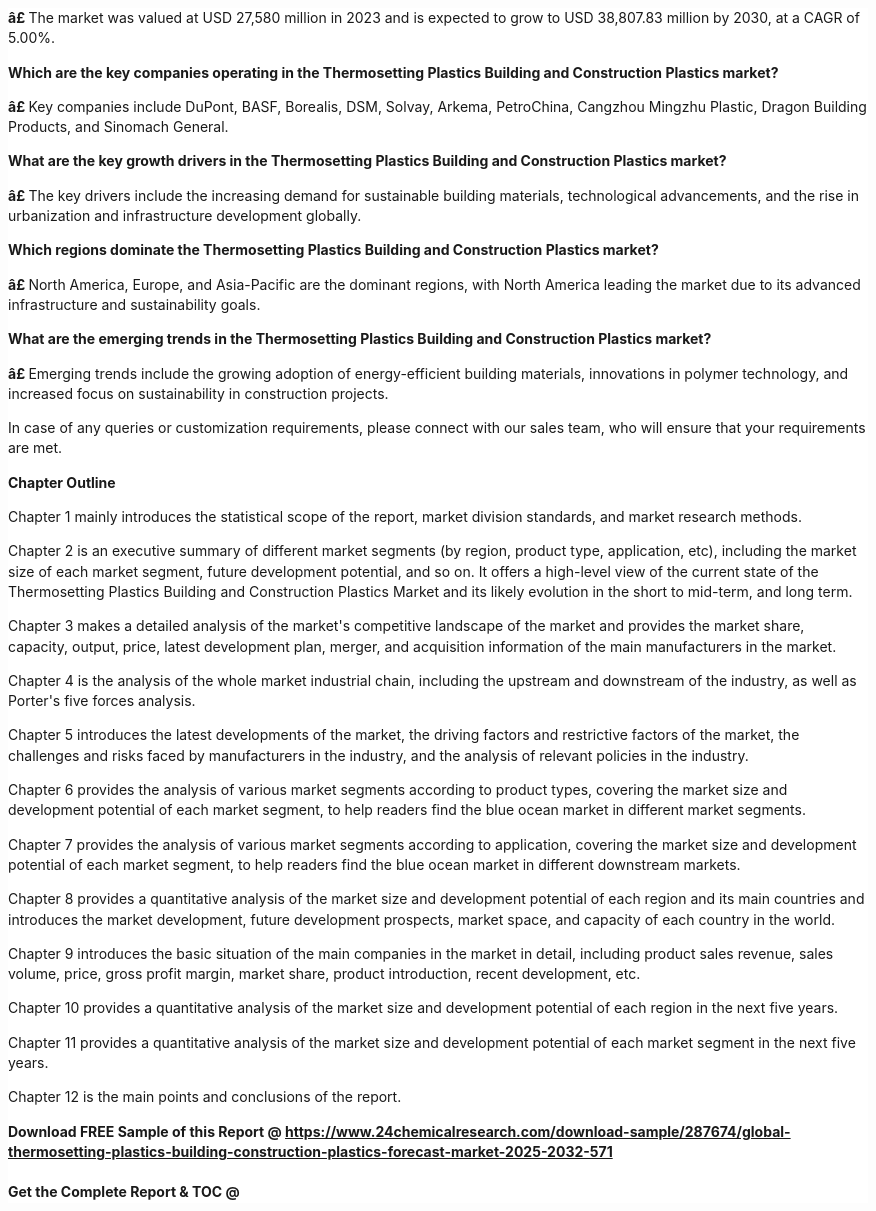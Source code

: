 </p><p><strong>â£ </strong>The market was valued at USD 27,580 million in 2023 and is expected to grow to USD 38,807.83 million by 2030, at a CAGR of 5.00%.</p><p>
</p><p><strong>Which are the key companies operating in the Thermosetting Plastics Building and Construction Plastics market?</strong></p><p>
</p><p><strong>â£ </strong>Key companies include DuPont, BASF, Borealis, DSM, Solvay, Arkema, PetroChina, Cangzhou Mingzhu Plastic, Dragon Building Products, and Sinomach General.</p><p>
</p><p><strong>What are the key growth drivers in the Thermosetting Plastics Building and Construction Plastics market?</strong></p><p>
</p><p><strong>â£ </strong>The key drivers include the increasing demand for sustainable building materials, technological advancements, and the rise in urbanization and infrastructure development globally.</p><p>
</p><p><strong>Which regions dominate the Thermosetting Plastics Building and Construction Plastics market?</strong></p><p>
</p><p><strong>â£ </strong>North America, Europe, and Asia-Pacific are the dominant regions, with North America leading the market due to its advanced infrastructure and sustainability goals.</p><p>
</p><p><strong>What are the emerging trends in the Thermosetting Plastics Building and Construction Plastics market?</strong></p><p>
</p><p><strong>â£ </strong>Emerging trends include the growing adoption of energy-efficient building materials, innovations in polymer technology, and increased focus on sustainability in construction projects.</p><p>
</p><p>
</p><p>
In case of any queries or customization requirements, please connect with our sales team, who will ensure that your requirements are met.</p><p>
<strong>Chapter Outline</strong></p><p>
Chapter 1 mainly introduces the statistical scope of the report, market division standards, and market research methods.</p><p>
Chapter 2 is an executive summary of different market segments (by region, product type, application, etc), including the market size of each market segment, future development potential, and so on. It offers a high-level view of the current state of the Thermosetting Plastics Building and Construction Plastics Market and its likely evolution in the short to mid-term, and long term.</p><p>
Chapter 3 makes a detailed analysis of the market's competitive landscape of the market and provides the market share, capacity, output, price, latest development plan, merger, and acquisition information of the main manufacturers in the market.</p><p>
Chapter 4 is the analysis of the whole market industrial chain, including the upstream and downstream of the industry, as well as Porter's five forces analysis.</p><p>
Chapter 5 introduces the latest developments of the market, the driving factors and restrictive factors of the market, the challenges and risks faced by manufacturers in the industry, and the analysis of relevant policies in the industry.</p><p>
Chapter 6 provides the analysis of various market segments according to product types, covering the market size and development potential of each market segment, to help readers find the blue ocean market in different market segments.</p><p>
Chapter 7 provides the analysis of various market segments according to application, covering the market size and development potential of each market segment, to help readers find the blue ocean market in different downstream markets.</p><p>
Chapter 8 provides a quantitative analysis of the market size and development potential of each region and its main countries and introduces the market development, future development prospects, market space, and capacity of each country in the world.</p><p>
Chapter 9 introduces the basic situation of the main companies in the market in detail, including product sales revenue, sales volume, price, gross profit margin, market share, product introduction, recent development, etc.</p><p>
Chapter 10 provides a quantitative analysis of the market size and development potential of each region in the next five years.</p><p>
Chapter 11 provides a quantitative analysis of the market size and development potential of each market segment in the next five years.</p><p>
Chapter 12 is the main points and conclusions of the report.</p><div><b>Download FREE Sample of this Report @ 
            <a href="https://www.24chemicalresearch.com/download-sample/287674/global-thermosetting-plastics-building-construction-plastics-forecast-market-2025-2032-571">
            https://www.24chemicalresearch.com/download-sample/287674/global-thermosetting-plastics-building-construction-plastics-forecast-market-2025-2032-571</a></b></div><br><div><b>Get the Complete Report & TOC @ 
            <a href="https://www.24chemicalresearch.com/reports/287674/global-thermosetting-plastics-building-construction-plastics-forecast-market-2025-2032-571">